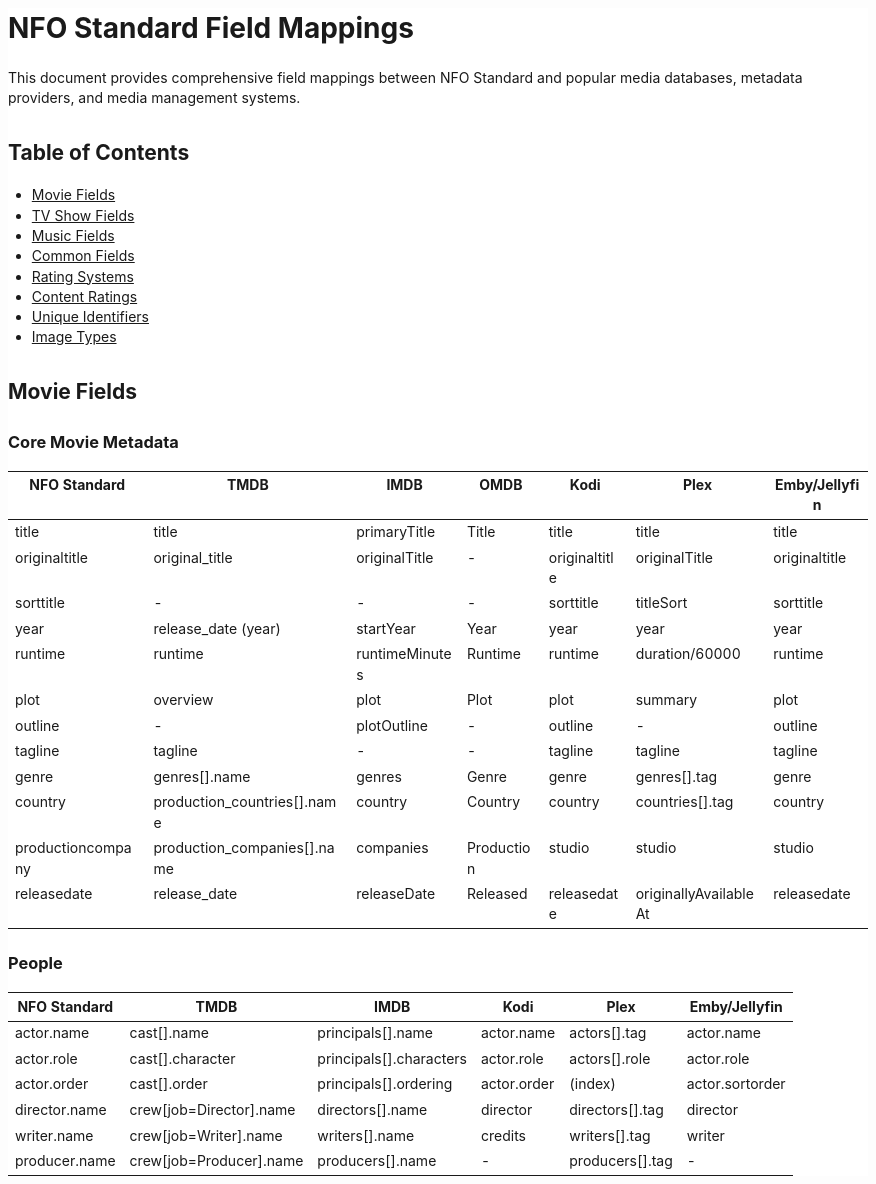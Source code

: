 # NFO Standard Field Mappings

This document provides comprehensive field mappings between NFO Standard and popular media databases, metadata providers, and media management systems.

## Table of Contents

- [Movie Fields](#movie-fields)
- [TV Show Fields](#tv-show-fields)
- [Music Fields](#music-fields)
- [Common Fields](#common-fields)
- [Rating Systems](#rating-systems)
- [Content Ratings](#content-ratings)
- [Unique Identifiers](#unique-identifiers)
- [Image Types](#image-types)

## Movie Fields

### Core Movie Metadata

| NFO Standard | TMDB | IMDB | OMDB | Kodi | Plex | Emby/Jellyfin |
|--------------|------|------|------|------|------|---------------|
| title | title | primaryTitle | Title | title | title | title |
| originaltitle | original_title | originalTitle | - | originaltitle | originalTitle | originaltitle |
| sorttitle | - | - | - | sorttitle | titleSort | sorttitle |
| year | release_date (year) | startYear | Year | year | year | year |
| runtime | runtime | runtimeMinutes | Runtime | runtime | duration/60000 | runtime |
| plot | overview | plot | Plot | plot | summary | plot |
| outline | - | plotOutline | - | outline | - | outline |
| tagline | tagline | - | - | tagline | tagline | tagline |
| genre | genres[].name | genres | Genre | genre | genres[].tag | genre |
| country | production_countries[].name | country | Country | country | countries[].tag | country |
| productioncompany | production_companies[].name | companies | Production | studio | studio | studio |
| releasedate | release_date | releaseDate | Released | releasedate | originallyAvailableAt | releasedate |

### People

| NFO Standard | TMDB | IMDB | Kodi | Plex | Emby/Jellyfin |
|--------------|------|------|------|------|---------------|
| actor.name | cast[].name | principals[].name | actor.name | actors[].tag | actor.name |
| actor.role | cast[].character | principals[].characters | actor.role | actors[].role | actor.role |
| actor.order | cast[].order | principals[].ordering | actor.order | (index) | actor.sortorder |
| director.name | crew[job=Director].name | directors[].name | director | directors[].tag | director |
| writer.name | crew[job=Writer].name | writers[].name | credits | writers[].tag | writer |
| producer.name | crew[job=Producer].name | producers[].name | - | producers[].tag | - |
